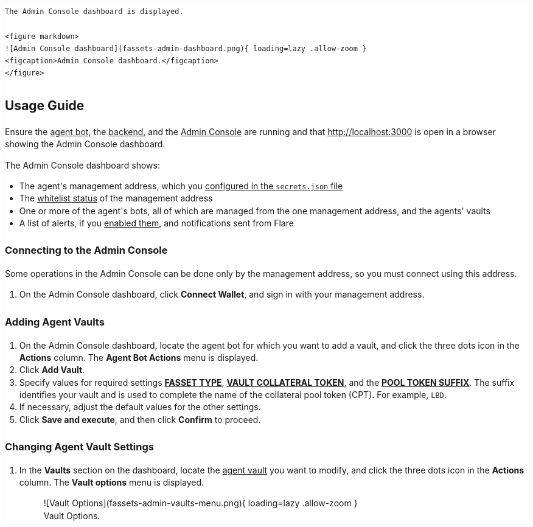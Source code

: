     The Admin Console dashboard is displayed.

    <figure markdown>
    ![Admin Console dashboard](fassets-admin-dashboard.png){ loading=lazy .allow-zoom }
    <figcaption>Admin Console dashboard.</figcaption>
    </figure>

## Usage Guide

Ensure the [agent bot](deploying-agent.md#running-the-agent), the [backend](#run-the-fasset-bots-backend), and the [Admin Console](#running-the-admin-console) are running and that <http://localhost:3000> is open in a browser showing the Admin Console dashboard.

The Admin Console dashboard shows:

* The agent's management address, which you [configured in the `secrets.json` file](./deploying-agent.md#configure-the-access-keys)
* The [whitelist status](./deploying-agent.md#whitelist-the-management-address) of the management address
* One or more of the agent's bots, all of which are managed from the one management address, and the agents' vaults
* A list of alerts, if you [enabled them](#enabling-alerts), and notifications sent from Flare

### Connecting to the Admin Console

Some operations in the Admin Console can be done only by the management address, so you must connect using this address.

1. On the Admin Console dashboard, click **Connect Wallet**, and sign in with your management address.

### Adding Agent Vaults

1. On the Admin Console dashboard, locate the agent bot for which you want to add a vault, and click the three dots icon in the **Actions** column.
    The **Agent Bot Actions** menu is displayed.
2. Click **Add Vault**.
3. Specify values for required settings [**FASSET TYPE**](../../tech/fassets/index.md#fasset-type), [**VAULT COLLATERAL TOKEN**](../../tech/fassets/collateral.md#vault-collateral), and the [**POOL TOKEN SUFFIX**](../../tech/fassets/collateral.md#pool-collateral).
    The suffix identifies your vault and is used to complete the name of the collateral pool token (CPT).
    For example, `LBD`.
4. If necessary, adjust the default values for the other settings.
5. Click **Save and execute**, and then click **Confirm** to proceed.

### Changing Agent Vault Settings

1. In the **Vaults** section on the dashboard, locate the [agent vault](../../tech/fassets/collateral.md#vault-collateral) you want to modify, and click the three dots icon in the **Actions** column.
    The **Vault options** menu is displayed.

    <figure markdown>
    ![Vault Options](fassets-admin-vaults-menu.png){ loading=lazy .allow-zoom }
    <figcaption>Vault Options.</figcaption>
    </figure>
